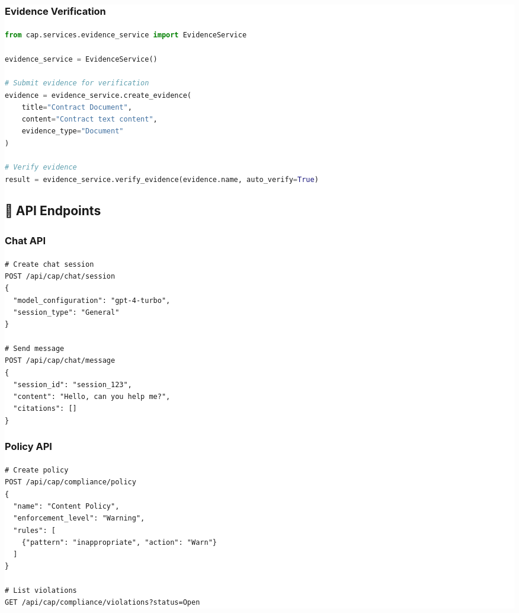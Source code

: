 ### Evidence Verification

```python
from cap.services.evidence_service import EvidenceService

evidence_service = EvidenceService()

# Submit evidence for verification
evidence = evidence_service.create_evidence(
    title="Contract Document",
    content="Contract text content",
    evidence_type="Document"
)

# Verify evidence
result = evidence_service.verify_evidence(evidence.name, auto_verify=True)
```

## 🔄 API Endpoints

### Chat API

```http
# Create chat session
POST /api/cap/chat/session
{
  "model_configuration": "gpt-4-turbo",
  "session_type": "General"
}

# Send message
POST /api/cap/chat/message
{
  "session_id": "session_123",
  "content": "Hello, can you help me?",
  "citations": []
}
```

### Policy API

```http
# Create policy
POST /api/cap/compliance/policy
{
  "name": "Content Policy",
  "enforcement_level": "Warning",
  "rules": [
    {"pattern": "inappropriate", "action": "Warn"}
  ]
}

# List violations
GET /api/cap/compliance/violations?status=Open
```
